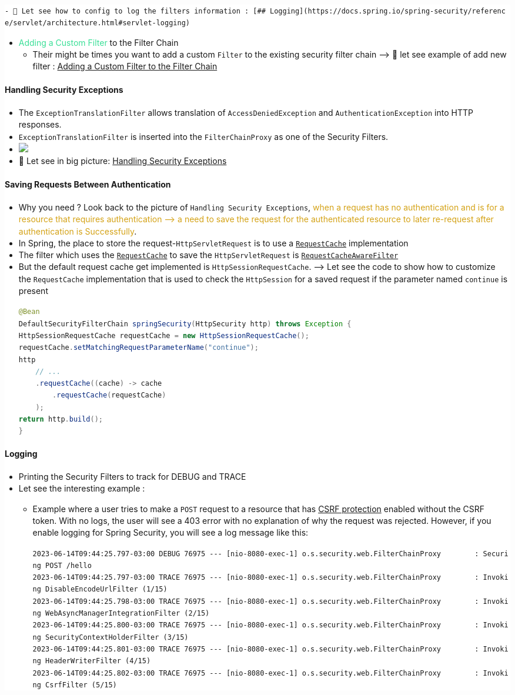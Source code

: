 	- 🍎 Let see how to config to log the filters information : [## Logging](https://docs.spring.io/spring-security/reference/servlet/architecture.html#servlet-logging)
- <span style="color:#3adf97">Adding a Custom Filter</span> to the Filter Chain
	- Their might be times you want to add a custom `Filter` to the existing security filter chain --> 🍎 let see example of add new filter : [Adding a Custom Filter to the Filter Chain](https://docs.spring.io/spring-security/reference/servlet/architecture.html#adding-custom-filter)
#### Handling Security Exceptions
- The `ExceptionTranslationFilter` allows translation of `AccessDeniedException` and `AuthenticationException` into HTTP responses.
- `ExceptionTranslationFilter` is inserted into the `FilterChainProxy` as one of the Security Filters.
- ![](https://i.imgur.com/Skd8I7S.png)
- 🍎 Let see in big picture: [Handling Security Exceptions](https://docs.spring.io/spring-security/reference/servlet/architecture.html#servlet-exceptiontranslationfilter)

#### Saving Requests Between Authentication
- Why you need ? Look back to the picture of `Handling Security Exceptions`, <span style="color:#d4a216">when a request has no authentication and is for a resource that requires authentication --> a need to save the request for the authenticated resource to later re-request after authentication is Successfully</span>.
- In Spring, the place to store the request-`HttpServletRequest` is to use a [`RequestCache`](https://docs.spring.io/spring-security/reference/servlet/architecture.html#requestcache) implementation
- The filter which uses the [`RequestCache`](https://docs.spring.io/spring-security/reference/servlet/architecture.html#requestcache) to save the `HttpServletRequest` is [`RequestCacheAwareFilter`](https://docs.spring.io/spring-security/site/docs/6.2.0/api/org/springframework/security/web/savedrequest/RequestCacheAwareFilter.html)  
- But the default request cache get implemented is `HttpSessionRequestCache`. --> Let see the code to show how to customize the `RequestCache` implementation that is used to check the `HttpSession` for a saved request if the parameter named `continue` is present 
	```Java
	@Bean
	DefaultSecurityFilterChain springSecurity(HttpSecurity http) throws Exception {
	HttpSessionRequestCache requestCache = new HttpSessionRequestCache();
	requestCache.setMatchingRequestParameterName("continue");
	http
		// ...
		.requestCache((cache) -> cache
			.requestCache(requestCache)
		);
	return http.build();
	}
	```
#### Logging
- Printing the Security Filters to track for DEBUG and TRACE
- Let see the interesting example :
	- Example where a user tries to make a `POST` request to a resource that has [CSRF protection](https://docs.spring.io/spring-security/reference/servlet/exploits/csrf.html) enabled without the CSRF token. With no logs, the user will see a 403 error with no explanation of why the request was rejected. However, if you enable logging for Spring Security, you will see a log message like this:

		```text
		2023-06-14T09:44:25.797-03:00 DEBUG 76975 --- [nio-8080-exec-1] o.s.security.web.FilterChainProxy        : Securing POST /hello
		2023-06-14T09:44:25.797-03:00 TRACE 76975 --- [nio-8080-exec-1] o.s.security.web.FilterChainProxy        : Invoking DisableEncodeUrlFilter (1/15)
		2023-06-14T09:44:25.798-03:00 TRACE 76975 --- [nio-8080-exec-1] o.s.security.web.FilterChainProxy        : Invoking WebAsyncManagerIntegrationFilter (2/15)
		2023-06-14T09:44:25.800-03:00 TRACE 76975 --- [nio-8080-exec-1] o.s.security.web.FilterChainProxy        : Invoking SecurityContextHolderFilter (3/15)
		2023-06-14T09:44:25.801-03:00 TRACE 76975 --- [nio-8080-exec-1] o.s.security.web.FilterChainProxy        : Invoking HeaderWriterFilter (4/15)
		2023-06-14T09:44:25.802-03:00 TRACE 76975 --- [nio-8080-exec-1] o.s.security.web.FilterChainProxy        : Invoking CsrfFilter (5/15)